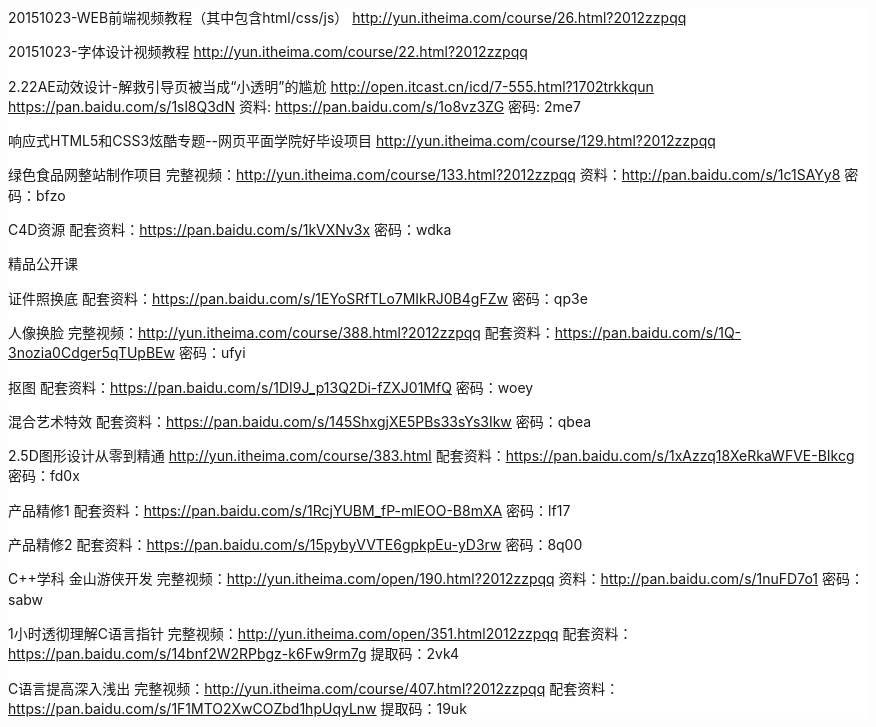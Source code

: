 20151023-WEB前端视频教程（其中包含html/css/js）
http://yun.itheima.com/course/26.html?2012zzpqq

20151023-字体设计视频教程
http://yun.itheima.com/course/22.html?2012zzpqq

2.22AE动效设计-解救引导页被当成“小透明”的尴尬
http://open.itcast.cn/icd/7-555.html?1702trkkqun
https://pan.baidu.com/s/1sl8Q3dN
资料: https://pan.baidu.com/s/1o8vz3ZG 密码: 2me7

响应式HTML5和CSS3炫酷专题--网页平面学院好毕设项目
http://yun.itheima.com/course/129.html?2012zzpqq

绿色食品网整站制作项目
完整视频：http://yun.itheima.com/course/133.html?2012zzpqq
资料：http://pan.baidu.com/s/1c1SAYy8 密码：bfzo

C4D资源
配套资料：https://pan.baidu.com/s/1kVXNv3x 密码：wdka

精品公开课

证件照换底
配套资料：https://pan.baidu.com/s/1EYoSRfTLo7MIkRJ0B4gFZw 密码：qp3e

人像换脸
完整视频：http://yun.itheima.com/course/388.html?2012zzpqq
配套资料：https://pan.baidu.com/s/1Q-3nozia0Cdger5qTUpBEw 密码：ufyi

抠图
配套资料：https://pan.baidu.com/s/1DI9J_p13Q2Di-fZXJ01MfQ 密码：woey

混合艺术特效
配套资料：https://pan.baidu.com/s/145ShxgjXE5PBs33sYs3Ikw 密码：qbea

2.5D图形设计从零到精通
http://yun.itheima.com/course/383.html
配套资料：https://pan.baidu.com/s/1xAzzq18XeRkaWFVE-BIkcg 密码：fd0x

产品精修1
配套资料：https://pan.baidu.com/s/1RcjYUBM_fP-mlEOO-B8mXA 密码：lf17

产品精修2
配套资料：https://pan.baidu.com/s/15pybyVVTE6gpkpEu-yD3rw 密码：8q00

C++学科
金山游侠开发
完整视频：http://yun.itheima.com/open/190.html?2012zzpqq
资料：http://pan.baidu.com/s/1nuFD7o1 密码：sabw

1小时透彻理解C语言指针
完整视频：http://yun.itheima.com/open/351.html2012zzpqq
配套资料：https://pan.baidu.com/s/14bnf2W2RPbgz-k6Fw9rm7g   提取码：2vk4

C语言提高深入浅出
完整视频：http://yun.itheima.com/course/407.html?2012zzpqq
配套资料：https://pan.baidu.com/s/1F1MTO2XwCOZbd1hpUqyLnw 提取码：19uk
